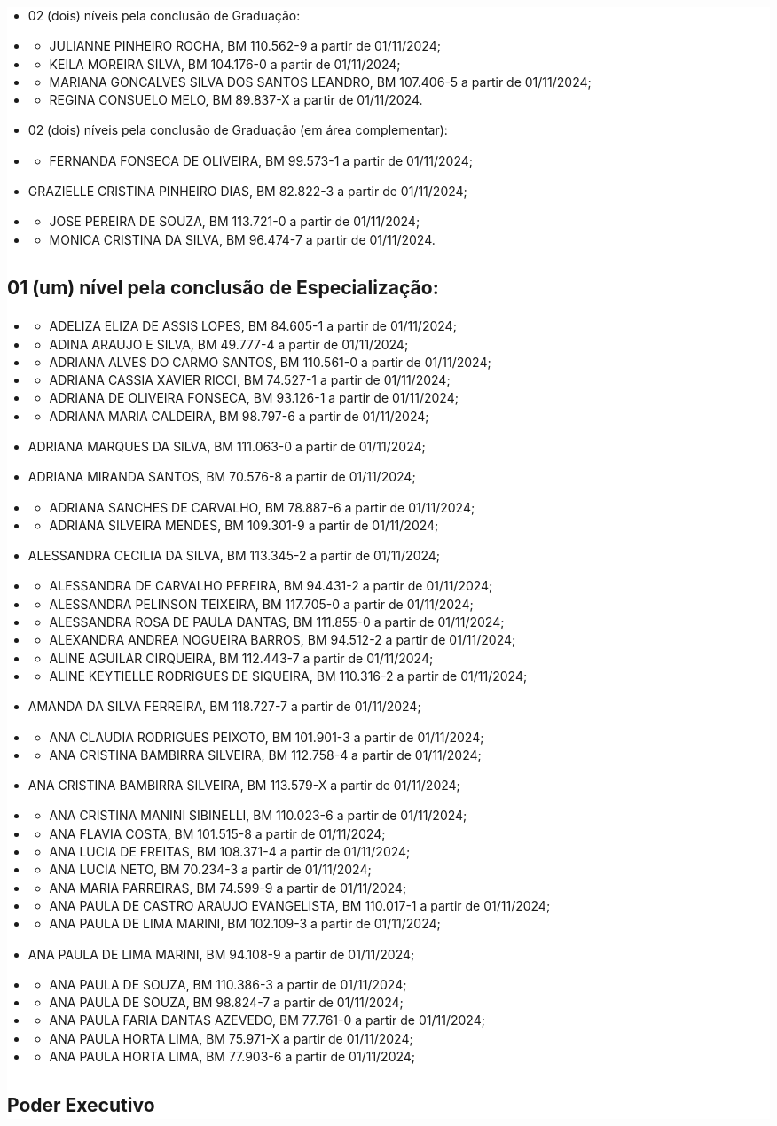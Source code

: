 - 02 (dois) níveis pela conclusão de Graduação:
- - JULIANNE PINHEIRO ROCHA, BM 110.562-9 a partir de 01/11/2024;
- - KEILA MOREIRA SILVA, BM 104.176-0 a partir de 01/11/2024;
- -  MARIANA  GONCALVES  SILVA  DOS  SANTOS  LEANDRO,  BM  107.406-5  a  partir  de 01/11/2024;
- - REGINA CONSUELO MELO, BM 89.837-X a partir de 01/11/2024.
- 02 (dois) níveis pela conclusão de Graduação (em área complementar):
- - FERNANDA FONSECA DE OLIVEIRA, BM 99.573-1 a partir de 01/11/2024;

- GRAZIELLE CRISTINA PINHEIRO DIAS, BM 82.822-3 a partir de 01/11/2024;

- - JOSE PEREIRA DE SOUZA, BM 113.721-0 a partir de 01/11/2024;
- - MONICA CRISTINA DA SILVA, BM 96.474-7 a partir de 01/11/2024.

## 01 (um) nível pela conclusão de Especialização:

- - ADELIZA ELIZA DE ASSIS LOPES, BM 84.605-1 a partir de 01/11/2024;
- - ADINA ARAUJO E SILVA, BM 49.777-4 a partir de 01/11/2024;
- - ADRIANA ALVES DO CARMO SANTOS, BM 110.561-0 a partir de 01/11/2024;
- - ADRIANA CASSIA XAVIER RICCI, BM 74.527-1 a partir de 01/11/2024;
- - ADRIANA DE OLIVEIRA FONSECA, BM 93.126-1 a partir de 01/11/2024;
- - ADRIANA MARIA CALDEIRA, BM 98.797-6 a partir de 01/11/2024;

- ADRIANA MARQUES DA SILVA, BM 111.063-0 a partir de 01/11/2024;

- ADRIANA MIRANDA SANTOS, BM 70.576-8 a partir de 01/11/2024;

- - ADRIANA SANCHES DE CARVALHO, BM 78.887-6 a partir de 01/11/2024;
- - ADRIANA SILVEIRA MENDES, BM 109.301-9 a partir de 01/11/2024;

- ALESSANDRA CECILIA DA SILVA, BM 113.345-2 a partir de 01/11/2024;

- - ALESSANDRA DE CARVALHO PEREIRA, BM 94.431-2 a partir de 01/11/2024;
- - ALESSANDRA PELINSON TEIXEIRA, BM 117.705-0 a partir de 01/11/2024;
- - ALESSANDRA ROSA DE PAULA DANTAS, BM 111.855-0 a partir de 01/11/2024;
- - ALEXANDRA ANDREA NOGUEIRA BARROS, BM 94.512-2 a partir de 01/11/2024;
- - ALINE AGUILAR CIRQUEIRA, BM 112.443-7 a partir de 01/11/2024;
- - ALINE KEYTIELLE RODRIGUES DE SIQUEIRA, BM 110.316-2 a partir de 01/11/2024;

- AMANDA DA SILVA FERREIRA, BM 118.727-7 a partir de 01/11/2024;

- - ANA CLAUDIA RODRIGUES PEIXOTO, BM 101.901-3 a partir de 01/11/2024;
- - ANA CRISTINA BAMBIRRA SILVEIRA, BM 112.758-4 a partir de 01/11/2024;

- ANA CRISTINA BAMBIRRA SILVEIRA, BM 113.579-X a partir de 01/11/2024;

- - ANA CRISTINA MANINI SIBINELLI, BM 110.023-6 a partir de 01/11/2024;
- - ANA FLAVIA COSTA, BM 101.515-8 a partir de 01/11/2024;
- - ANA LUCIA DE FREITAS, BM 108.371-4 a partir de 01/11/2024;
- - ANA LUCIA NETO, BM 70.234-3 a partir de 01/11/2024;
- - ANA MARIA PARREIRAS, BM 74.599-9 a partir de 01/11/2024;
- - ANA PAULA DE CASTRO ARAUJO EVANGELISTA, BM 110.017-1 a partir de 01/11/2024;
- - ANA PAULA DE LIMA MARINI, BM 102.109-3 a partir de 01/11/2024;

- ANA PAULA DE LIMA MARINI, BM 94.108-9 a partir de 01/11/2024;

- - ANA PAULA DE SOUZA, BM 110.386-3 a partir de 01/11/2024;
- - ANA PAULA DE SOUZA, BM 98.824-7 a partir de 01/11/2024;
- - ANA PAULA FARIA DANTAS AZEVEDO, BM 77.761-0 a partir de 01/11/2024;
- - ANA PAULA HORTA LIMA, BM 75.971-X a partir de 01/11/2024;
- - ANA PAULA HORTA LIMA, BM 77.903-6 a partir de 01/11/2024;

## Poder Executivo

